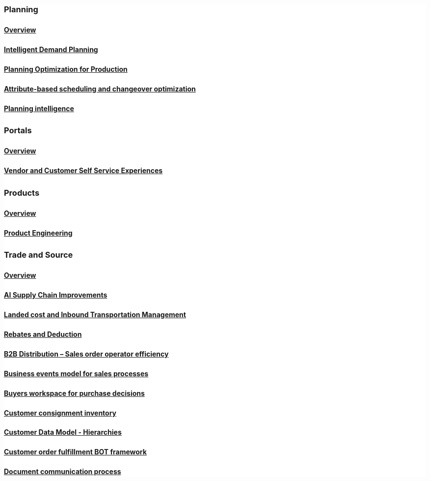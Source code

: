 ### Planning
#### [Overview](dynamics365-supply-chain-management/planning.md)
#### [Intelligent Demand Planning](dynamics365-supply-chain-management/intelligent-demand-planning.md)
#### [Planning Optimization for Production](dynamics365-supply-chain-management/planning-optimization-production.md)
#### [Attribute-based scheduling and changeover optimization](dynamics365-supply-chain-management/attribute-based-scheduling-changeover-optimization.md)
#### [Planning intelligence](dynamics365-supply-chain-management/planning-intelligence.md)
### Portals
#### [Overview](dynamics365-supply-chain-management/portals.md)
#### [Vendor and Customer Self Service Experiences](dynamics365-supply-chain-management/vendor-customer-self-service-experiences.md)
### Products
#### [Overview](dynamics365-supply-chain-management/products.md)
#### [Product Engineering](dynamics365-supply-chain-management/product-engineering.md)
### Trade and Source
#### [Overview](dynamics365-supply-chain-management/trade-source.md)
#### [AI Supply Chain Improvements](dynamics365-supply-chain-management/ai-supply-chain-improvements.md)
#### [Landed cost and Inbound Transportation Management](dynamics365-supply-chain-management/landed-cost-inbound-transportation-management.md)
#### [Rebates and Deduction](dynamics365-supply-chain-management/rebates-deduction.md)
#### [B2B Distribution – Sales order operator efficiency](dynamics365-supply-chain-management/b2b-distribution-–-sales-order-operator-efficiency.md)
#### [Business events model for sales processes](dynamics365-supply-chain-management/business-events-model-sales-processes.md)
#### [Buyers workspace for purchase decisions](dynamics365-supply-chain-management/buyers-workspace-purchase-decisions.md)
#### [Customer consignment inventory](dynamics365-supply-chain-management/customer-consignment-inventory.md)
#### [Customer Data Model - Hierarchies](dynamics365-supply-chain-management/customer-data-model--hierarchies.md)
#### [Customer order fulfillment BOT framework](dynamics365-supply-chain-management/customer-order-fulfillment-bot-framework.md)
#### [Document communication process](dynamics365-supply-chain-management/document-communication-process.md)